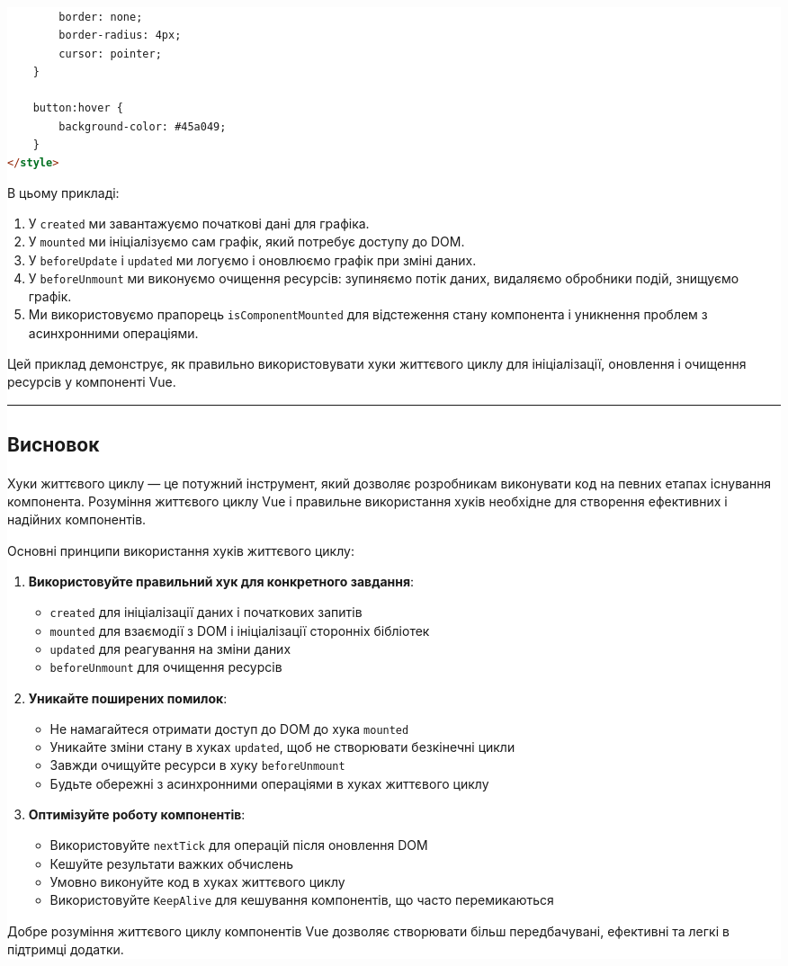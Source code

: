 ```html
        border: none;
        border-radius: 4px;
        cursor: pointer;
    }

    button:hover {
        background-color: #45a049;
    }
</style>
```

В цьому прикладі:

1. У `created` ми завантажуємо початкові дані для графіка.
2. У `mounted` ми ініціалізуємо сам графік, який потребує доступу до DOM.
3. У `beforeUpdate` і `updated` ми логуємо і оновлюємо графік при зміні даних.
4. У `beforeUnmount` ми виконуємо очищення ресурсів: зупиняємо потік даних, видаляємо обробники подій, знищуємо графік.
5. Ми використовуємо прапорець `isComponentMounted` для відстеження стану компонента і уникнення проблем з асинхронними операціями.

Цей приклад демонструє, як правильно використовувати хуки життєвого циклу для ініціалізації, оновлення і очищення ресурсів у компоненті Vue.

---

## Висновок

Хуки життєвого циклу — це потужний інструмент, який дозволяє розробникам виконувати код на певних етапах існування компонента. Розуміння життєвого циклу Vue і правильне використання хуків необхідне для створення ефективних і надійних компонентів.

Основні принципи використання хуків життєвого циклу:

1. **Використовуйте правильний хук для конкретного завдання**:

    - `created` для ініціалізації даних і початкових запитів
    - `mounted` для взаємодії з DOM і ініціалізації сторонніх бібліотек
    - `updated` для реагування на зміни даних
    - `beforeUnmount` для очищення ресурсів

2. **Уникайте поширених помилок**:

    - Не намагайтеся отримати доступ до DOM до хука `mounted`
    - Уникайте зміни стану в хуках `updated`, щоб не створювати безкінечні цикли
    - Завжди очищуйте ресурси в хуку `beforeUnmount`
    - Будьте обережні з асинхронними операціями в хуках життєвого циклу

3. **Оптимізуйте роботу компонентів**:
    - Використовуйте `nextTick` для операцій після оновлення DOM
    - Кешуйте результати важких обчислень
    - Умовно виконуйте код в хуках життєвого циклу
    - Використовуйте `KeepAlive` для кешування компонентів, що часто перемикаються

Добре розуміння життєвого циклу компонентів Vue дозволяє створювати більш передбачувані, ефективні та легкі в підтримці додатки.
